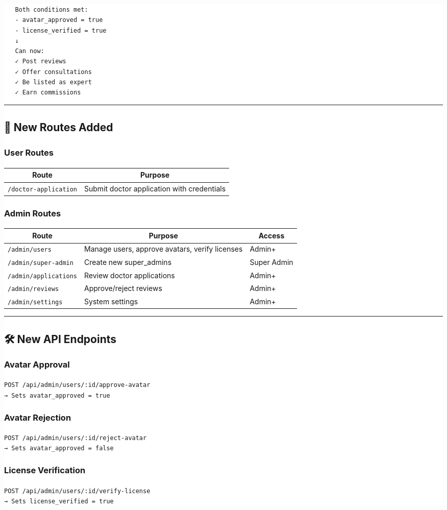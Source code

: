 ```
   Both conditions met:
   - avatar_approved = true
   - license_verified = true
   ↓
   Can now:
   ✓ Post reviews
   ✓ Offer consultations
   ✓ Be listed as expert
   ✓ Earn commissions
```

---

## 📁 New Routes Added

### User Routes
| Route | Purpose |
|-------|---------|
| `/doctor-application` | Submit doctor application with credentials |

### Admin Routes
| Route | Purpose | Access |
|-------|---------|--------|
| `/admin/users` | Manage users, approve avatars, verify licenses | Admin+ |
| `/admin/super-admin` | Create new super_admins | Super Admin |
| `/admin/applications` | Review doctor applications | Admin+ |
| `/admin/reviews` | Approve/reject reviews | Admin+ |
| `/admin/settings` | System settings | Admin+ |

---

## 🛠️ New API Endpoints

### Avatar Approval
```
POST /api/admin/users/:id/approve-avatar
→ Sets avatar_approved = true
```

### Avatar Rejection
```
POST /api/admin/users/:id/reject-avatar
→ Sets avatar_approved = false
```

### License Verification
```
POST /api/admin/users/:id/verify-license
→ Sets license_verified = true
```
